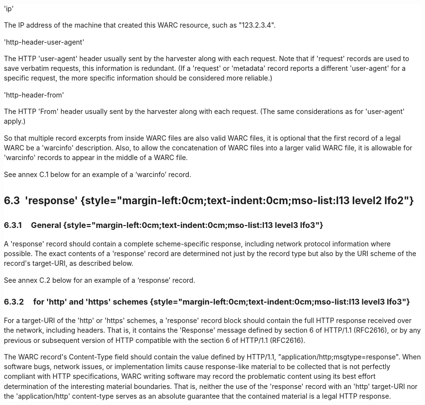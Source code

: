 'ip'

The IP address of the machine that created this WARC resource, such as
"123.2.3.4".

'http-header-user-agent'

The HTTP 'user-agent' header usually sent by the harvester along with
each request. Note that if 'request' records are used to save verbatim
requests, this information is redundant. (If a 'request' or 'metadata'
record reports a different 'user-agent' for a specific request, the more
specific information should be considered more reliable.)

'http-header-from'

The HTTP 'From' header usually sent by the harvester along with each
request. (The same considerations as for 'user-agent' apply.)

So that multiple record excerpts from inside WARC files are also valid
WARC files, it is optional that the first record of a legal WARC be a
'warcinfo' description. Also, to allow the concatenation of WARC files
into a larger valid WARC file, it is allowable for 'warcinfo' records to
appear in the middle of a WARC file.

See annex C.1 below for an example of a ‘warcinfo’ record.

6.3  'response' {style="margin-left:0cm;text-indent:0cm;mso-list:l13 level2 lfo2"}
---------------

### 6.3.1     General {style="margin-left:0cm;text-indent:0cm;mso-list:l13 level3 lfo3"}

A 'response' record should contain a complete scheme-specific response,
including network protocol information where possible. The exact
contents of a 'response' record are determined not just by the record
type but also by the URI scheme of the record's target-URI, as described
below.

See annex C.2 below for an example of a ‘response’ record.

### 6.3.2     for 'http' and 'https' schemes {style="margin-left:0cm;text-indent:0cm;mso-list:l13 level3 lfo3"}

For a target-URI of the 'http' or 'https' schemes, a 'response' record
block should contain the full HTTP response received over the network,
including headers. That is, it contains the 'Response' message defined
by section 6 of HTTP/1.1 (RFC2616), or by any previous or subsequent
version of HTTP compatible with the section 6 of HTTP/1.1 (RFC2616).

The WARC record's Content-Type field should contain the value defined by
HTTP/1.1, "application/http;msgtype=response". When software bugs,
network issues, or implementation limits cause response-like material to
be collected that is not perfectly compliant with HTTP specifications,
WARC writing software may record the problematic content using its best
effort determination of the interesting material boundaries. That is,
neither the use of the 'response' record with an 'http' target-URI nor
the 'application/http' content-type serves as an absolute guarantee that
the contained material is a legal HTTP response.
